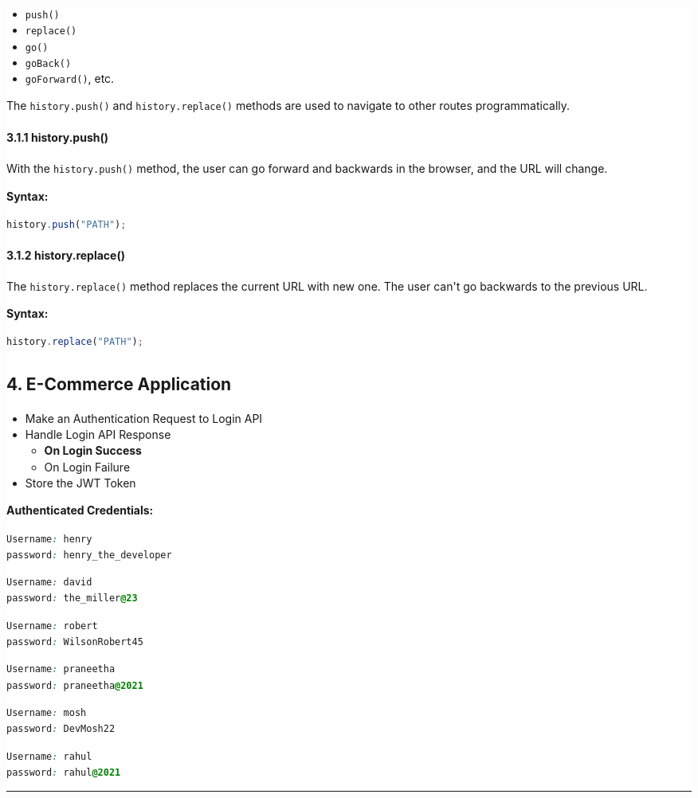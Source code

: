- `push()`
- `replace()`
- `go()`
- `goBack()`
- `goForward()`, etc.

The `history.push()` and `history.replace()` methods are used to navigate to other routes programmatically.

#### 3.1.1 history.push()
With the `history.push()` method, the user can go forward and backwards in the browser, and the URL will change.

**Syntax:**

```JAVASCRIPT
history.push("PATH");
```

#### 3.1.2 history.replace()
The `history.replace()` method replaces the current URL with new one. The user can't go backwards to the previous URL.

**Syntax:**

```JAVASCRIPT
history.replace("PATH");
```

## 4. E-Commerce Application

- Make an Authentication Request to Login API
- Handle Login API Response
    - **On Login Success**
    - On Login Failure
- Store the JWT Token

**Authenticated Credentials:**

```css
Username: henry
password: henry_the_developer
```
```css
Username: david
password: the_miller@23
```
```css
Username: robert
password: WilsonRobert45
```
```css
Username: praneetha
password: praneetha@2021
```
```css
Username: mosh
password: DevMosh22
```
```css
Username: rahul
password: rahul@2021
```
---
